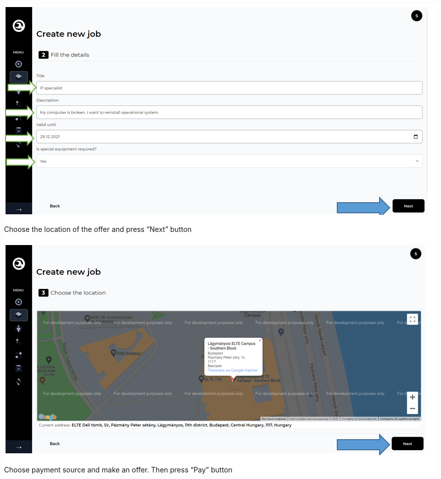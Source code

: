 ![alt text](https://github.com/softech-craftsman-webapp/docs/blob/main/images/7.png)

Choose the location of the offer and press “Next” button

![alt text](https://github.com/softech-craftsman-webapp/docs/blob/main/images/8.png)

Choose payment source and make an offer. Then press “Pay” button